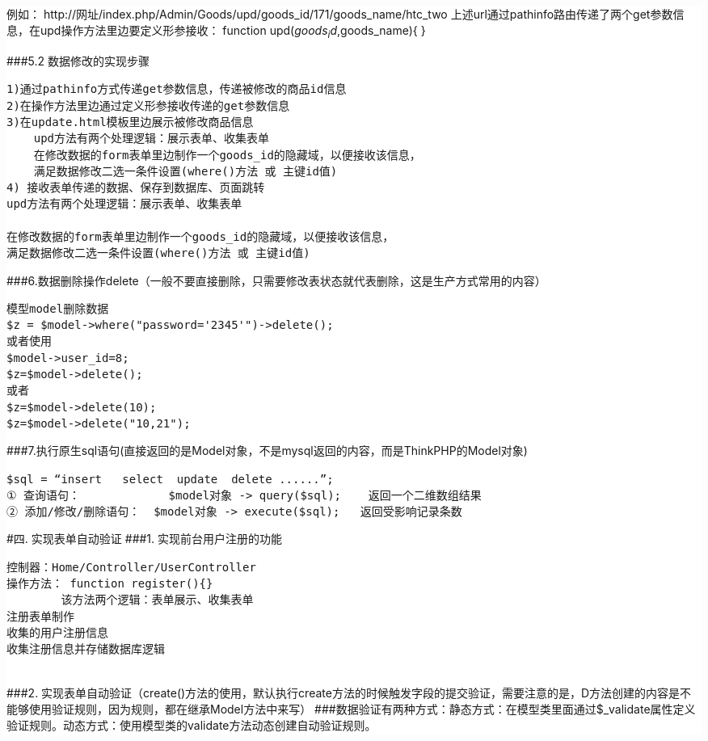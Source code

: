 例如：
http://网址/index.php/Admin/Goods/upd/goods_id/171/goods_name/htc_two 
上述url通过pathinfo路由传递了两个get参数信息，在upd操作方法里边要定义形参接收：
function  upd($goods_id,$goods_name){
}
</pre>

###5.2 数据修改的实现步骤
<pre>
1)通过pathinfo方式传递get参数信息，传递被修改的商品id信息
2)在操作方法里边通过定义形参接收传递的get参数信息
3)在update.html模板里边展示被修改商品信息
	upd方法有两个处理逻辑：展示表单、收集表单
	在修改数据的form表单里边制作一个goods_id的隐藏域，以便接收该信息，
	满足数据修改二选一条件设置(where()方法 或 主键id值)
4) 接收表单传递的数据、保存到数据库、页面跳转
upd方法有两个处理逻辑：展示表单、收集表单

在修改数据的form表单里边制作一个goods_id的隐藏域，以便接收该信息，
满足数据修改二选一条件设置(where()方法 或 主键id值)
</pre>

###6.数据删除操作delete（一般不要直接删除，只需要修改表状态就代表删除，这是生产方式常用的内容）
<pre>
模型model删除数据
$z = $model->where("password='2345'")->delete();
或者使用
$model->user_id=8;
$z=$model->delete();
或者
$z=$model->delete(10);
$z=$model->delete("10,21");
</pre>

###7.执行原生sql语句(直接返回的是Model对象，不是mysql返回的内容，而是ThinkPHP的Model对象)
<pre>
$sql = “insert   select  update  delete ......”;
① 查询语句：  			$model对象 -> query($sql);    返回一个二维数组结果  
② 添加/修改/删除语句：  $model对象 -> execute($sql);   返回受影响记录条数
</pre>

#四. 实现表单自动验证
###1. 实现前台用户注册的功能
<pre>
控制器：Home/Controller/UserController
操作方法： function register(){}
		该方法两个逻辑：表单展示、收集表单
注册表单制作
收集的用户注册信息
收集注册信息并存储数据库逻辑

</pre>

###2. 实现表单自动验证（create()方法的使用，默认执行create方法的时候触发字段的提交验证，需要注意的是，D方法创建的内容是不能够使用验证规则，因为规则，都在继承Model方法中来写）
###数据验证有两种方式：静态方式：在模型类里面通过$_validate属性定义验证规则。动态方式：使用模型类的validate方法动态创建自动验证规则。 

